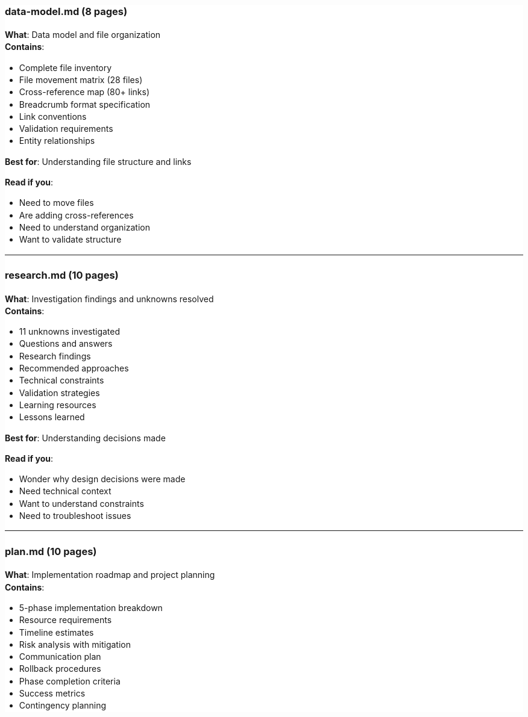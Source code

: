 
### data-model.md (8 pages)
**What**: Data model and file organization  
**Contains**:
- Complete file inventory
- File movement matrix (28 files)
- Cross-reference map (80+ links)
- Breadcrumb format specification
- Link conventions
- Validation requirements
- Entity relationships

**Best for**: Understanding file structure and links

**Read if you**:
- Need to move files
- Are adding cross-references
- Need to understand organization
- Want to validate structure

---

### research.md (10 pages)
**What**: Investigation findings and unknowns resolved  
**Contains**:
- 11 unknowns investigated
- Questions and answers
- Research findings
- Recommended approaches
- Technical constraints
- Validation strategies
- Learning resources
- Lessons learned

**Best for**: Understanding decisions made

**Read if you**:
- Wonder why design decisions were made
- Need technical context
- Want to understand constraints
- Need to troubleshoot issues

---

### plan.md (10 pages)
**What**: Implementation roadmap and project planning  
**Contains**:
- 5-phase implementation breakdown
- Resource requirements
- Timeline estimates
- Risk analysis with mitigation
- Communication plan
- Rollback procedures
- Phase completion criteria
- Success metrics
- Contingency planning
